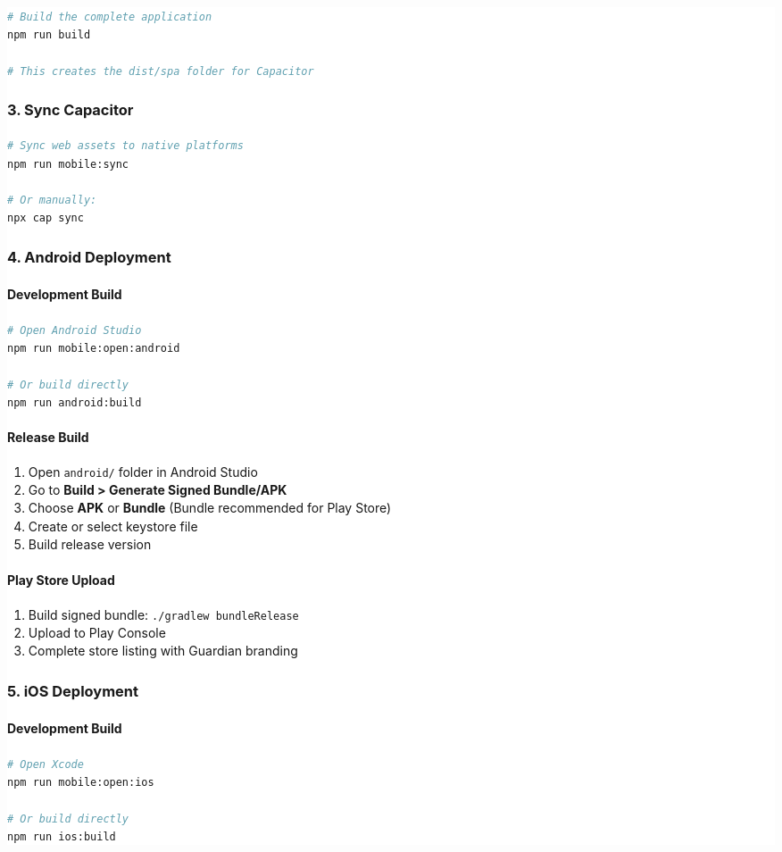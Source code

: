 ```bash
# Build the complete application
npm run build

# This creates the dist/spa folder for Capacitor
```

### 3. Sync Capacitor

```bash
# Sync web assets to native platforms
npm run mobile:sync

# Or manually:
npx cap sync
```

### 4. Android Deployment

#### Development Build

```bash
# Open Android Studio
npm run mobile:open:android

# Or build directly
npm run android:build
```

#### Release Build

1. Open `android/` folder in Android Studio
2. Go to **Build > Generate Signed Bundle/APK**
3. Choose **APK** or **Bundle** (Bundle recommended for Play Store)
4. Create or select keystore file
5. Build release version

#### Play Store Upload

1. Build signed bundle: `./gradlew bundleRelease`
2. Upload to Play Console
3. Complete store listing with Guardian branding

### 5. iOS Deployment

#### Development Build

```bash
# Open Xcode
npm run mobile:open:ios

# Or build directly
npm run ios:build
```
